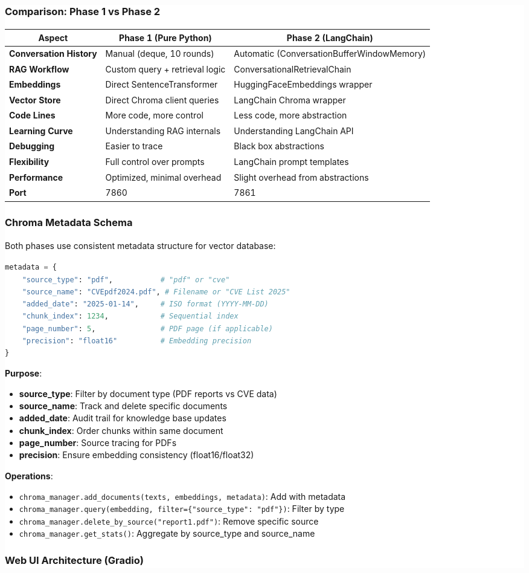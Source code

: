 ### Comparison: Phase 1 vs Phase 2

| Aspect | Phase 1 (Pure Python) | Phase 2 (LangChain) |
|--------|----------------------|---------------------|
| **Conversation History** | Manual (deque, 10 rounds) | Automatic (ConversationBufferWindowMemory) |
| **RAG Workflow** | Custom query + retrieval logic | ConversationalRetrievalChain |
| **Embeddings** | Direct SentenceTransformer | HuggingFaceEmbeddings wrapper |
| **Vector Store** | Direct Chroma client queries | LangChain Chroma wrapper |
| **Code Lines** | More code, more control | Less code, more abstraction |
| **Learning Curve** | Understanding RAG internals | Understanding LangChain API |
| **Debugging** | Easier to trace | Black box abstractions |
| **Flexibility** | Full control over prompts | LangChain prompt templates |
| **Performance** | Optimized, minimal overhead | Slight overhead from abstractions |
| **Port** | 7860 | 7861 |

### Chroma Metadata Schema

Both phases use consistent metadata structure for vector database:

```python
metadata = {
    "source_type": "pdf",           # "pdf" or "cve"
    "source_name": "CVEpdf2024.pdf", # Filename or "CVE List 2025"
    "added_date": "2025-01-14",     # ISO format (YYYY-MM-DD)
    "chunk_index": 1234,            # Sequential index
    "page_number": 5,               # PDF page (if applicable)
    "precision": "float16"          # Embedding precision
}
```

**Purpose**:
- **source_type**: Filter by document type (PDF reports vs CVE data)
- **source_name**: Track and delete specific documents
- **added_date**: Audit trail for knowledge base updates
- **chunk_index**: Order chunks within same document
- **page_number**: Source tracing for PDFs
- **precision**: Ensure embedding consistency (float16/float32)

**Operations**:
- `chroma_manager.add_documents(texts, embeddings, metadata)`: Add with metadata
- `chroma_manager.query(embedding, filter={"source_type": "pdf"})`: Filter by type
- `chroma_manager.delete_by_source("report1.pdf")`: Remove specific source
- `chroma_manager.get_stats()`: Aggregate by source_type and source_name

### Web UI Architecture (Gradio)
